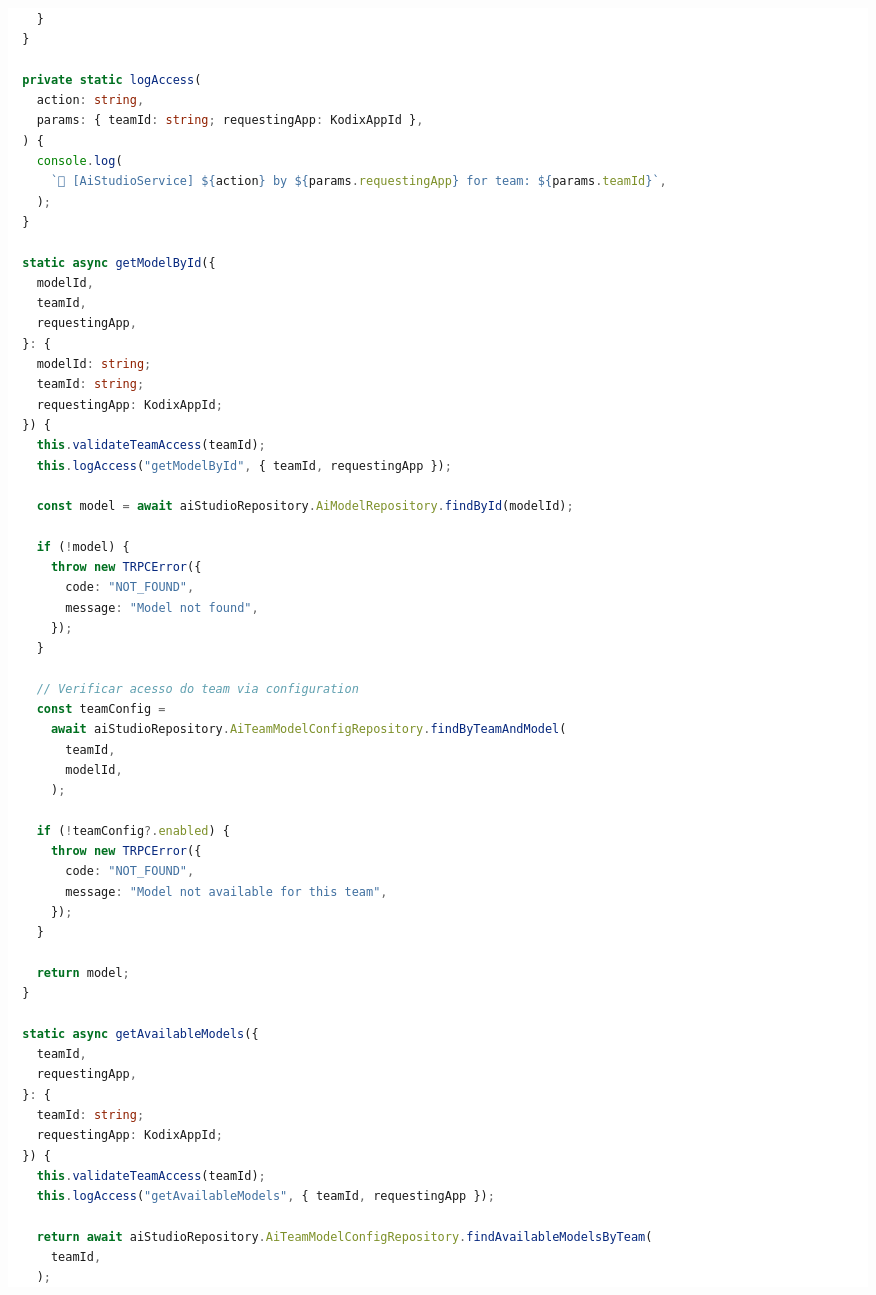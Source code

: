 ```typescript
    }
  }

  private static logAccess(
    action: string,
    params: { teamId: string; requestingApp: KodixAppId },
  ) {
    console.log(
      `🔄 [AiStudioService] ${action} by ${params.requestingApp} for team: ${params.teamId}`,
    );
  }

  static async getModelById({
    modelId,
    teamId,
    requestingApp,
  }: {
    modelId: string;
    teamId: string;
    requestingApp: KodixAppId;
  }) {
    this.validateTeamAccess(teamId);
    this.logAccess("getModelById", { teamId, requestingApp });

    const model = await aiStudioRepository.AiModelRepository.findById(modelId);

    if (!model) {
      throw new TRPCError({
        code: "NOT_FOUND",
        message: "Model not found",
      });
    }

    // Verificar acesso do team via configuration
    const teamConfig =
      await aiStudioRepository.AiTeamModelConfigRepository.findByTeamAndModel(
        teamId,
        modelId,
      );

    if (!teamConfig?.enabled) {
      throw new TRPCError({
        code: "NOT_FOUND",
        message: "Model not available for this team",
      });
    }

    return model;
  }

  static async getAvailableModels({
    teamId,
    requestingApp,
  }: {
    teamId: string;
    requestingApp: KodixAppId;
  }) {
    this.validateTeamAccess(teamId);
    this.logAccess("getAvailableModels", { teamId, requestingApp });

    return await aiStudioRepository.AiTeamModelConfigRepository.findAvailableModelsByTeam(
      teamId,
    );
```